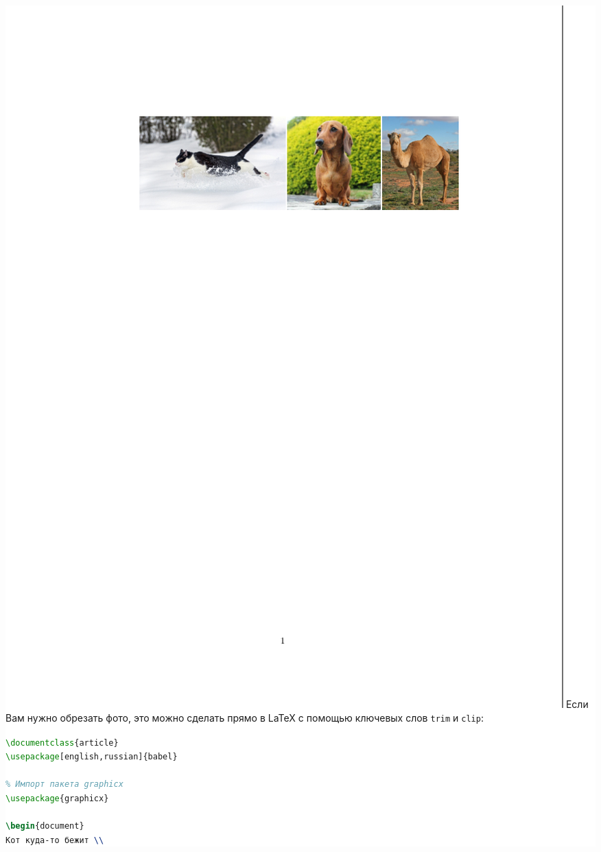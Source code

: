 ![Пример 5](examples/8_5.png)
Если Вам нужно обрезать фото, это можно сделать прямо в LaTeX с помощью ключевых слов `trim` и `clip`:
```latex
\documentclass{article}
\usepackage[english,russian]{babel}

% Импорт пакета graphicx
\usepackage{graphicx}

\begin{document}
Кот куда-то бежит \\
```